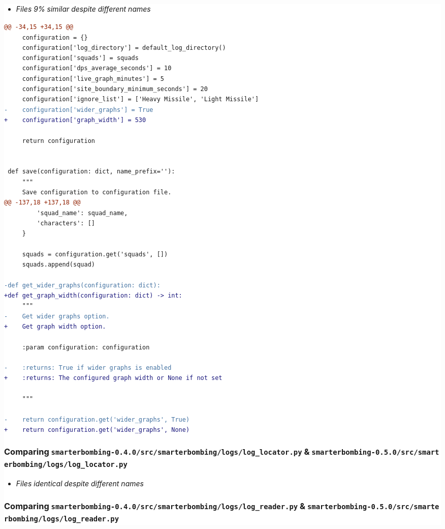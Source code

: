  * *Files 9% similar despite different names*

```diff
@@ -34,15 +34,15 @@
     configuration = {}
     configuration['log_directory'] = default_log_directory()
     configuration['squads'] = squads
     configuration['dps_average_seconds'] = 10
     configuration['live_graph_minutes'] = 5
     configuration['site_boundary_minimum_seconds'] = 20
     configuration['ignore_list'] = ['Heavy Missile', 'Light Missile']
-    configuration['wider_graphs'] = True 
+    configuration['graph_width'] = 530
 
     return configuration
 
 
 def save(configuration: dict, name_prefix=''):
     """
     Save configuration to configuration file.
@@ -137,18 +137,18 @@
         'squad_name': squad_name,
         'characters': []
     }
 
     squads = configuration.get('squads', [])
     squads.append(squad)
 
-def get_wider_graphs(configuration: dict):
+def get_graph_width(configuration: dict) -> int:
     """
-    Get wider graphs option.
+    Get graph width option.
 
     :param configuration: configuration
     
-    :returns: True if wider graphs is enabled
+    :returns: The configured graph width or None if not set
 
     """
 
-    return configuration.get('wider_graphs', True)
+    return configuration.get('wider_graphs', None)
```

### Comparing `smarterbombing-0.4.0/src/smarterbombing/logs/log_locator.py` & `smarterbombing-0.5.0/src/smarterbombing/logs/log_locator.py`

 * *Files identical despite different names*

### Comparing `smarterbombing-0.4.0/src/smarterbombing/logs/log_reader.py` & `smarterbombing-0.5.0/src/smarterbombing/logs/log_reader.py`
